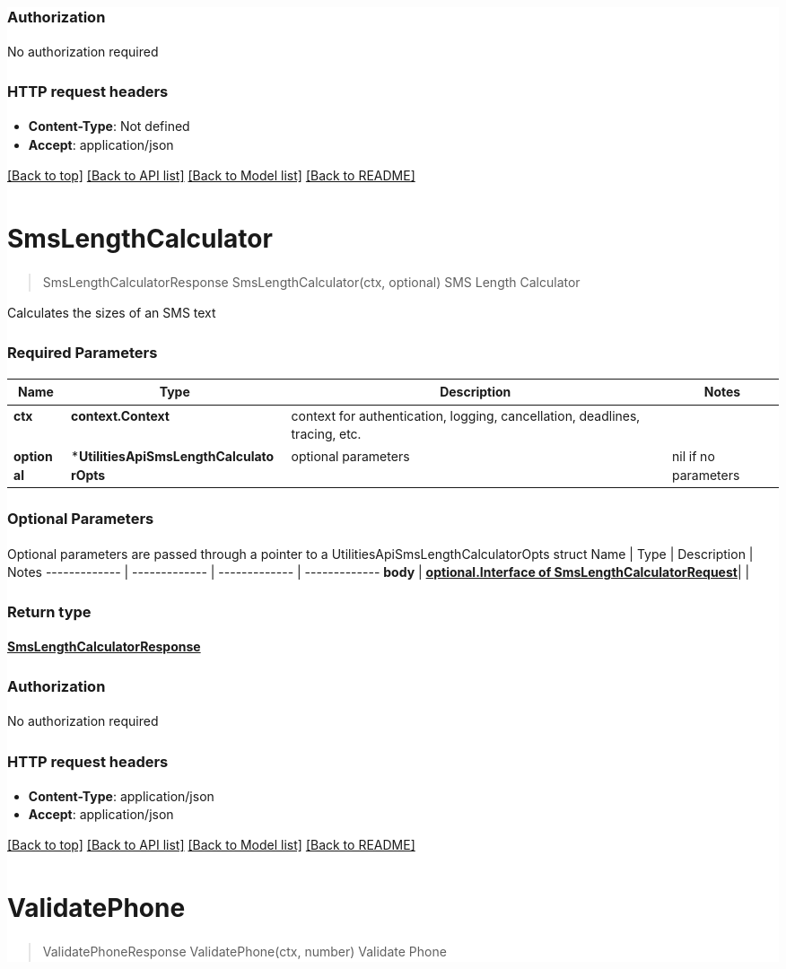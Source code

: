 ### Authorization

No authorization required

### HTTP request headers

 - **Content-Type**: Not defined
 - **Accept**: application/json

[[Back to top]](#) [[Back to API list]](../README.md#documentation-for-api-endpoints) [[Back to Model list]](../README.md#documentation-for-models) [[Back to README]](../README.md)

# **SmsLengthCalculator**
> SmsLengthCalculatorResponse SmsLengthCalculator(ctx, optional)
SMS Length Calculator

Calculates the sizes of an SMS text

### Required Parameters

Name | Type | Description  | Notes
------------- | ------------- | ------------- | -------------
 **ctx** | **context.Context** | context for authentication, logging, cancellation, deadlines, tracing, etc.
 **optional** | ***UtilitiesApiSmsLengthCalculatorOpts** | optional parameters | nil if no parameters

### Optional Parameters
Optional parameters are passed through a pointer to a UtilitiesApiSmsLengthCalculatorOpts struct
Name | Type | Description  | Notes
------------- | ------------- | ------------- | -------------
 **body** | [**optional.Interface of SmsLengthCalculatorRequest**](SmsLengthCalculatorRequest.md)|  | 

### Return type

[**SmsLengthCalculatorResponse**](SmsLengthCalculatorResponse.md)

### Authorization

No authorization required

### HTTP request headers

 - **Content-Type**: application/json
 - **Accept**: application/json

[[Back to top]](#) [[Back to API list]](../README.md#documentation-for-api-endpoints) [[Back to Model list]](../README.md#documentation-for-models) [[Back to README]](../README.md)

# **ValidatePhone**
> ValidatePhoneResponse ValidatePhone(ctx, number)
Validate Phone
